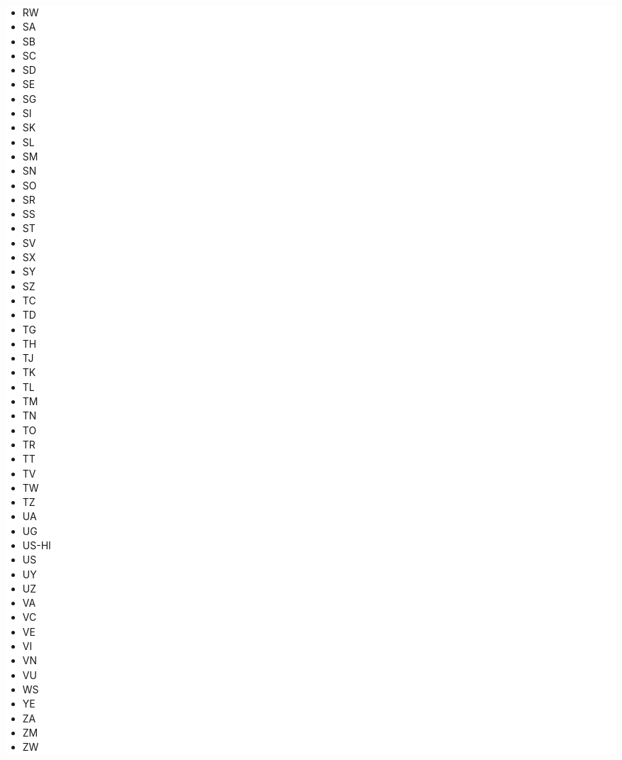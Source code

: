 - RW
- SA
- SB
- SC
- SD
- SE
- SG
- SI
- SK
- SL
- SM
- SN
- SO
- SR
- SS
- ST
- SV
- SX
- SY
- SZ
- TC
- TD
- TG
- TH
- TJ
- TK
- TL
- TM
- TN
- TO
- TR
- TT
- TV
- TW
- TZ
- UA
- UG
- US-HI
- US
- UY
- UZ
- VA
- VC
- VE
- VI
- VN
- VU
- WS
- YE
- ZA
- ZM
- ZW
